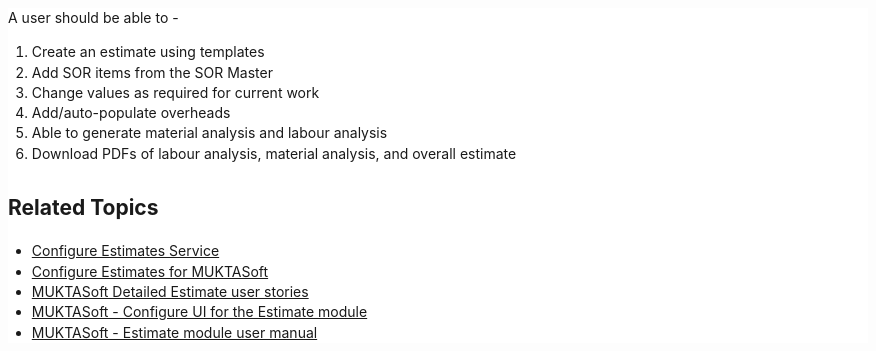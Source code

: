 A user should be able to -

1. Create an estimate using templates
2. Add SOR items from the SOR Master
3. Change values as required for current work
4. Add/auto-populate overheads
5. Able to generate material analysis and labour analysis
6. Download PDFs of labour analysis, material analysis, and overall estimate

## Related Topics

* [Configure Estimates Service](../../setup/configure-works/service-configuration/estimate.md)
* [Configure Estimates for MUKTASoft](../../reference-implementations/muktasoft-v2.2/deployment/configuration/ui-configuration/modules/estimate.md)
* [MUKTASoft Detailed Estimate user stories](../../reference-implementations/muktasoft-v2.2/specifications/functional-requirements/user-stories/detailed-estimate/)
* [MUKTASoft - Configure UI for the Estimate module](../../reference-implementations/muktasoft-v2.2/deployment/configuration/ui-configuration/modules/estimate.md)
* [MUKTASoft - Estimate module user manual](../../reference-implementations/muktasoft-v2.2/implementation/training-resources/user-manual/web-application-user-manual/estimate.md)

[^1]: Length, Breadth, Height, Quantity

[^2]: Length Breadth Height Quantity
